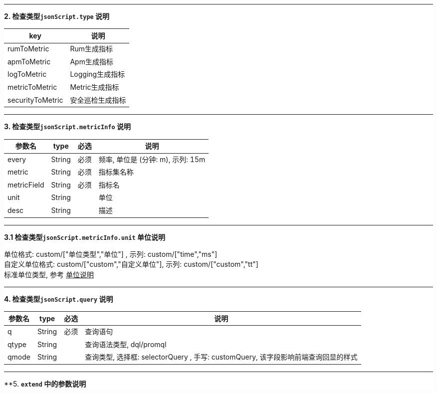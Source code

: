 --------------

**2. 检查类型`jsonScript.type` 说明**

|key|说明|
|---|----|
|rumToMetric| Rum生成指标|
|apmToMetric| Apm生成指标|
|logToMetric| Logging生成指标|
|metricToMetric| Metric生成指标|
|securityToMetric| 安全巡检生成指标|

--------------

**3. 检查类型`jsonScript.metricInfo` 说明**

|  参数名                |   type  | 必选  |          说明          |
|-----------------------|----------|----|------------------------|
|every                  |String|必须| 频率, 单位是 (分钟: m), 示列: 15m  |
|metric            |String     |必须| 指标集名称 |
|metricField                 |String     |必须| 指标名 |
|unit                 |String     || 单位 |
|desc                 |String     || 描述 |

--------------

**3.1 检查类型`jsonScript.metricInfo.unit` 单位说明**

单位格式: custom/["单位类型","单位"] , 示列: custom/["time","ms"]
<br/>
自定义单位格式: custom/["custom","自定义单位"], 示列: custom/["custom","tt"]
<br/>
标准单位类型, 参考 [ 单位说明 ](../../../studio-backend/unit/)

--------------

**4. 检查类型`jsonScript.query` 说明**

|  参数名                |   type  | 必选  |          说明          |
|-----------------------|----------|----|------------------------|
|q                  |String|必须| 查询语句  |
|qtype            |String     || 查询语法类型, dql/promql |
|qmode            |String     || 查询类型, 选择框: selectorQuery , 手写: customQuery, 该字段影响前端查询回显的样式|

--------------

**5. **`extend` 中的参数说明**
